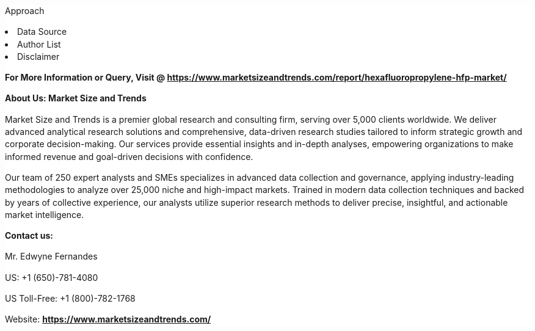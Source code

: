 Approach</li><li>Data Source</li><li>Author List</li><li>Disclaimer</li></ul></p><p><strong>For More Information or Query, Visit @ <a href="https://www.marketsizeandtrends.com/report/hexafluoropropylene-hfp-market/">https://www.marketsizeandtrends.com/report/hexafluoropropylene-hfp-market/</a></strong></p><p><strong>About Us: Market Size and Trends</strong></p><p>Market Size and Trends is a premier global research and consulting firm, serving over 5,000 clients worldwide. We deliver advanced analytical research solutions and comprehensive, data-driven research studies tailored to inform strategic growth and corporate decision-making. Our services provide essential insights and in-depth analyses, empowering organizations to make informed revenue and goal-driven decisions with confidence.</p><p>Our team of 250 expert analysts and SMEs specializes in advanced data collection and governance, applying industry-leading methodologies to analyze over 25,000 niche and high-impact markets. Trained in modern data collection techniques and backed by years of collective experience, our analysts utilize superior research methods to deliver precise, insightful, and actionable market intelligence.</p><p><strong>Contact us:</strong></p><p>Mr. Edwyne Fernandes</p><p>US: +1 (650)-781-4080</p><p>US Toll-Free: +1 (800)-782-1768</p><p>Website: <strong><a href="https://www.marketsizeandtrends.com/">https://www.marketsizeandtrends.com/</a></strong></p>

